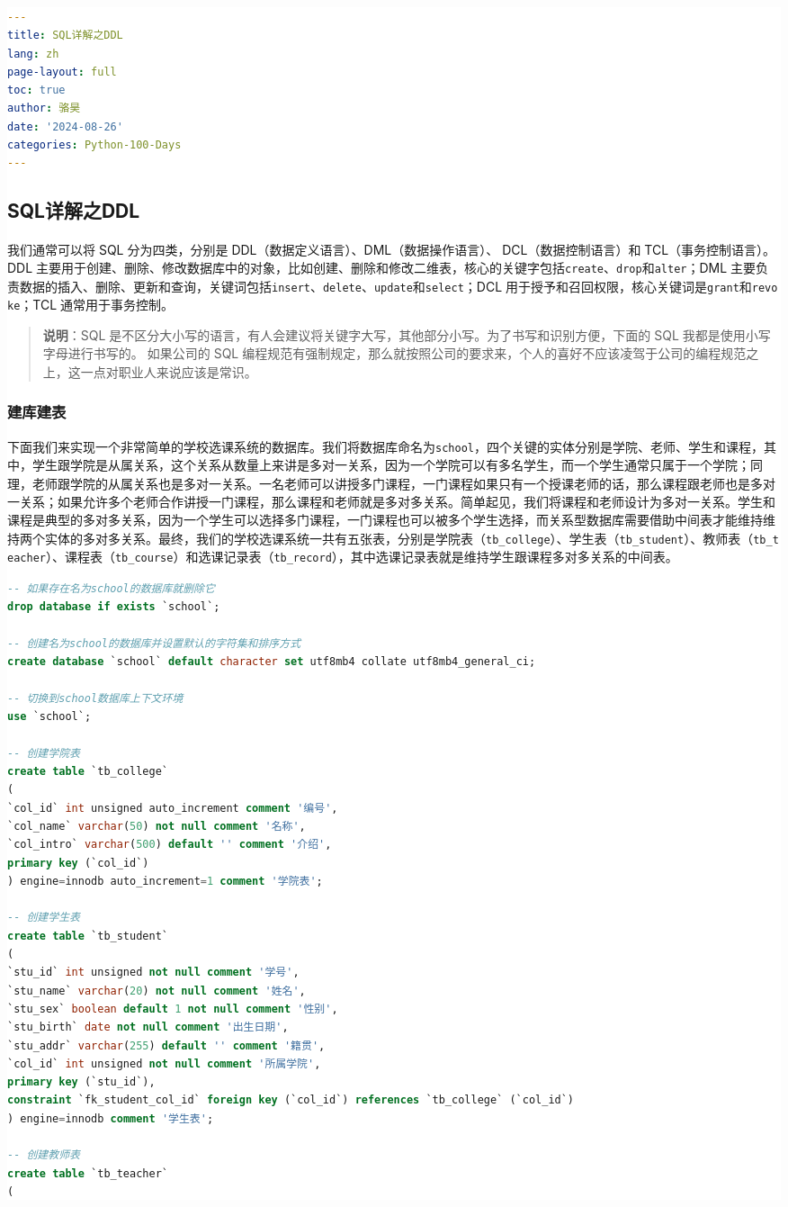 ```yaml
---
title: SQL详解之DDL
lang: zh
page-layout: full
toc: true
author: 骆昊
date: '2024-08-26'
categories: Python-100-Days
---
```


## SQL详解之DDL

我们通常可以将 SQL 分为四类，分别是 DDL（数据定义语言）、DML（数据操作语言）、 DCL（数据控制语言）和 TCL（事务控制语言）。DDL 主要用于创建、删除、修改数据库中的对象，比如创建、删除和修改二维表，核心的关键字包括`create`、`drop`和`alter`；DML 主要负责数据的插入、删除、更新和查询，关键词包括`insert`、`delete`、`update`和`select`；DCL 用于授予和召回权限，核心关键词是`grant`和`revoke`；TCL 通常用于事务控制。

> **说明**：SQL 是不区分大小写的语言，有人会建议将关键字大写，其他部分小写。为了书写和识别方便，下面的 SQL 我都是使用小写字母进行书写的。 如果公司的 SQL 编程规范有强制规定，那么就按照公司的要求来，个人的喜好不应该凌驾于公司的编程规范之上，这一点对职业人来说应该是常识。

### 建库建表

下面我们来实现一个非常简单的学校选课系统的数据库。我们将数据库命名为`school`，四个关键的实体分别是学院、老师、学生和课程，其中，学生跟学院是从属关系，这个关系从数量上来讲是多对一关系，因为一个学院可以有多名学生，而一个学生通常只属于一个学院；同理，老师跟学院的从属关系也是多对一关系。一名老师可以讲授多门课程，一门课程如果只有一个授课老师的话，那么课程跟老师也是多对一关系；如果允许多个老师合作讲授一门课程，那么课程和老师就是多对多关系。简单起见，我们将课程和老师设计为多对一关系。学生和课程是典型的多对多关系，因为一个学生可以选择多门课程，一门课程也可以被多个学生选择，而关系型数据库需要借助中间表才能维持维持两个实体的多对多关系。最终，我们的学校选课系统一共有五张表，分别是学院表（`tb_college`）、学生表（`tb_student`）、教师表（`tb_teacher`）、课程表（`tb_course`）和选课记录表（`tb_record`），其中选课记录表就是维持学生跟课程多对多关系的中间表。

```SQL
-- 如果存在名为school的数据库就删除它
drop database if exists `school`;

-- 创建名为school的数据库并设置默认的字符集和排序方式
create database `school` default character set utf8mb4 collate utf8mb4_general_ci;

-- 切换到school数据库上下文环境
use `school`;

-- 创建学院表
create table `tb_college`
(
`col_id` int unsigned auto_increment comment '编号',
`col_name` varchar(50) not null comment '名称',
`col_intro` varchar(500) default '' comment '介绍',
primary key (`col_id`)
) engine=innodb auto_increment=1 comment '学院表';

-- 创建学生表
create table `tb_student`
(
`stu_id` int unsigned not null comment '学号',
`stu_name` varchar(20) not null comment '姓名',
`stu_sex` boolean default 1 not null comment '性别',
`stu_birth` date not null comment '出生日期',
`stu_addr` varchar(255) default '' comment '籍贯',
`col_id` int unsigned not null comment '所属学院',
primary key (`stu_id`),
constraint `fk_student_col_id` foreign key (`col_id`) references `tb_college` (`col_id`)
) engine=innodb comment '学生表';

-- 创建教师表
create table `tb_teacher`
(
```